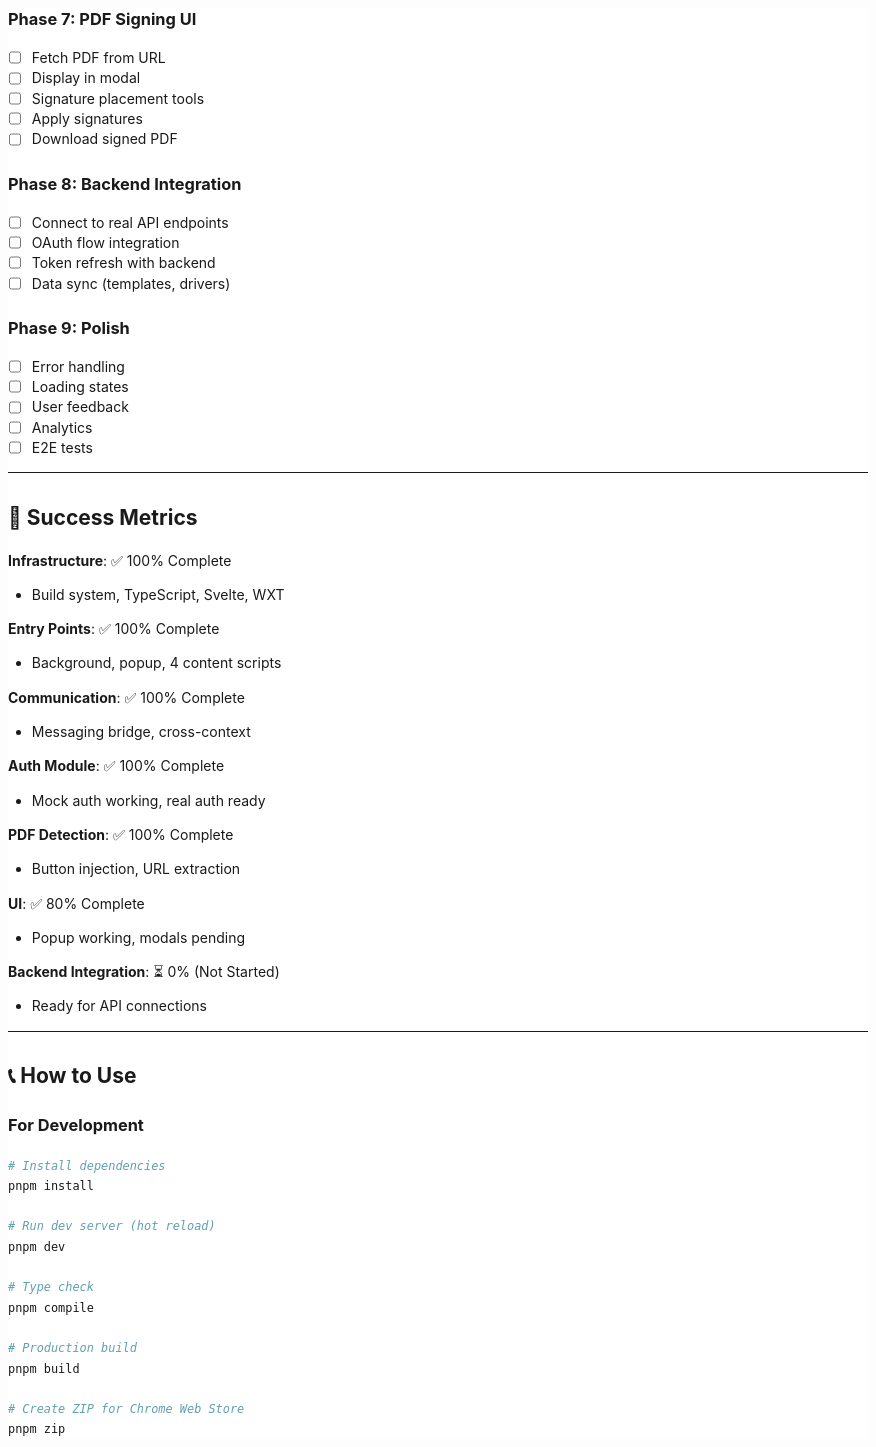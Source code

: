 ### Phase 7: PDF Signing UI
- [ ] Fetch PDF from URL
- [ ] Display in modal
- [ ] Signature placement tools
- [ ] Apply signatures
- [ ] Download signed PDF

### Phase 8: Backend Integration
- [ ] Connect to real API endpoints
- [ ] OAuth flow integration
- [ ] Token refresh with backend
- [ ] Data sync (templates, drivers)

### Phase 9: Polish
- [ ] Error handling
- [ ] Loading states
- [ ] User feedback
- [ ] Analytics
- [ ] E2E tests

---

## 🎉 Success Metrics

**Infrastructure**: ✅ 100% Complete
- Build system, TypeScript, Svelte, WXT

**Entry Points**: ✅ 100% Complete
- Background, popup, 4 content scripts

**Communication**: ✅ 100% Complete
- Messaging bridge, cross-context

**Auth Module**: ✅ 100% Complete
- Mock auth working, real auth ready

**PDF Detection**: ✅ 100% Complete
- Button injection, URL extraction

**UI**: ✅ 80% Complete
- Popup working, modals pending

**Backend Integration**: ⏳ 0% (Not Started)
- Ready for API connections

---

## 📞 How to Use

### For Development
```bash
# Install dependencies
pnpm install

# Run dev server (hot reload)
pnpm dev

# Type check
pnpm compile

# Production build
pnpm build

# Create ZIP for Chrome Web Store
pnpm zip
```